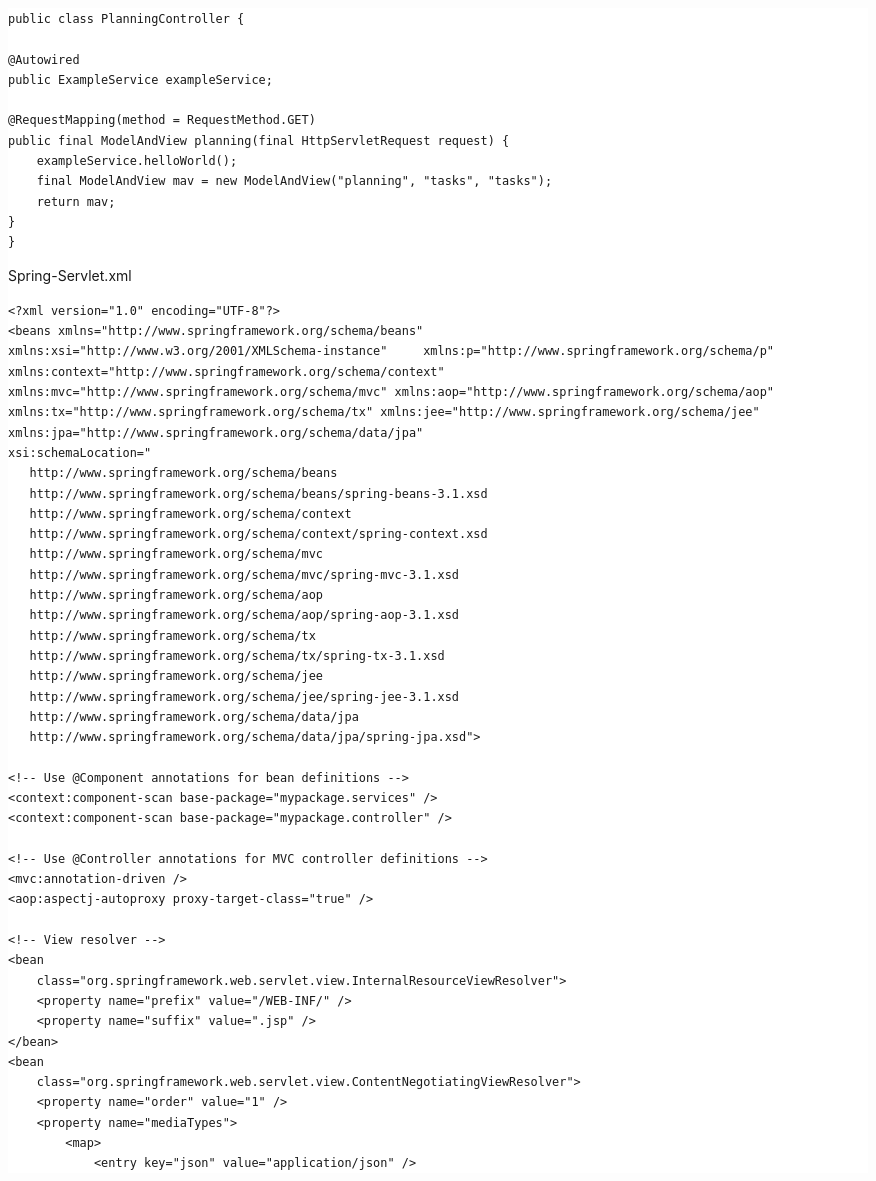 ```
public class PlanningController {

@Autowired
public ExampleService exampleService;

@RequestMapping(method = RequestMethod.GET)
public final ModelAndView planning(final HttpServletRequest request) {
    exampleService.helloWorld();
    final ModelAndView mav = new ModelAndView("planning", "tasks", "tasks");
    return mav;
}
} 
```

Spring-Servlet.xml

```
<?xml version="1.0" encoding="UTF-8"?>
<beans xmlns="http://www.springframework.org/schema/beans"
xmlns:xsi="http://www.w3.org/2001/XMLSchema-instance"     xmlns:p="http://www.springframework.org/schema/p"
xmlns:context="http://www.springframework.org/schema/context"
xmlns:mvc="http://www.springframework.org/schema/mvc" xmlns:aop="http://www.springframework.org/schema/aop"
xmlns:tx="http://www.springframework.org/schema/tx" xmlns:jee="http://www.springframework.org/schema/jee"
xmlns:jpa="http://www.springframework.org/schema/data/jpa"
xsi:schemaLocation="
   http://www.springframework.org/schema/beans
   http://www.springframework.org/schema/beans/spring-beans-3.1.xsd
   http://www.springframework.org/schema/context
   http://www.springframework.org/schema/context/spring-context.xsd
   http://www.springframework.org/schema/mvc
   http://www.springframework.org/schema/mvc/spring-mvc-3.1.xsd
   http://www.springframework.org/schema/aop
   http://www.springframework.org/schema/aop/spring-aop-3.1.xsd
   http://www.springframework.org/schema/tx
   http://www.springframework.org/schema/tx/spring-tx-3.1.xsd
   http://www.springframework.org/schema/jee
   http://www.springframework.org/schema/jee/spring-jee-3.1.xsd
   http://www.springframework.org/schema/data/jpa
   http://www.springframework.org/schema/data/jpa/spring-jpa.xsd">

<!-- Use @Component annotations for bean definitions -->
<context:component-scan base-package="mypackage.services" />                                          
<context:component-scan base-package="mypackage.controller" />

<!-- Use @Controller annotations for MVC controller definitions -->
<mvc:annotation-driven />
<aop:aspectj-autoproxy proxy-target-class="true" />

<!-- View resolver -->
<bean
    class="org.springframework.web.servlet.view.InternalResourceViewResolver">
    <property name="prefix" value="/WEB-INF/" />
    <property name="suffix" value=".jsp" />
</bean>
<bean
    class="org.springframework.web.servlet.view.ContentNegotiatingViewResolver">
    <property name="order" value="1" />
    <property name="mediaTypes">
        <map>
            <entry key="json" value="application/json" />
```